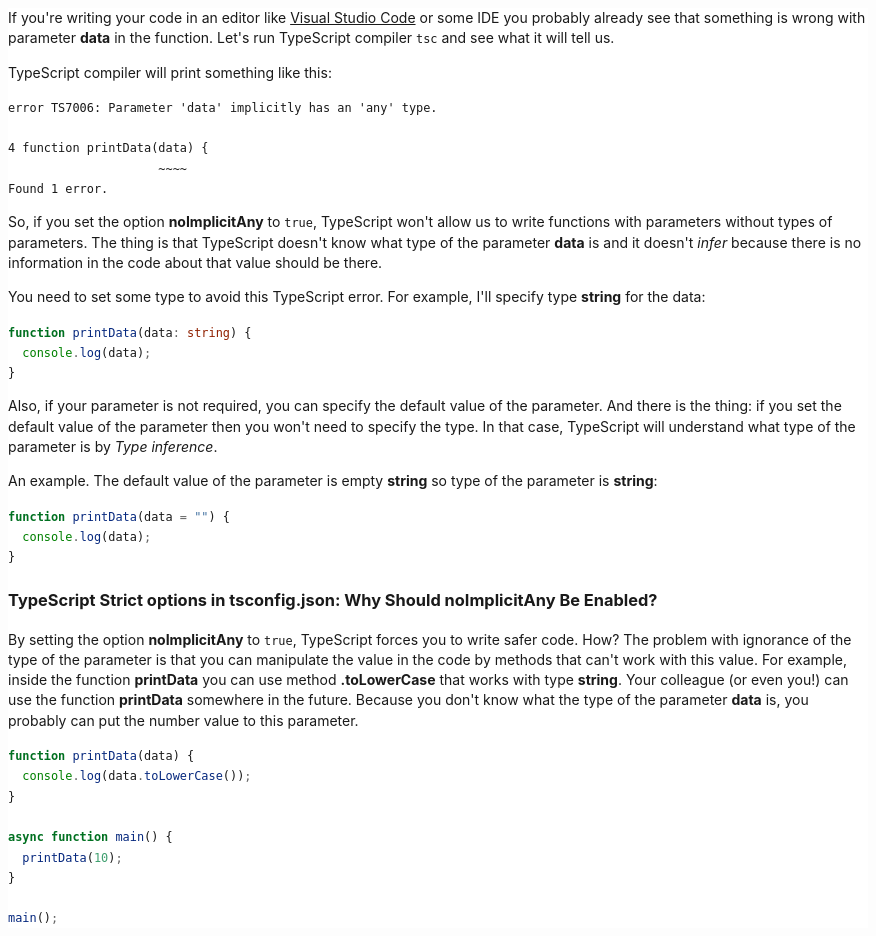 If you're writing your code in an editor like [Visual Studio Code](Visual%20Studio%20Code.md) or some IDE you probably already see that something is wrong with parameter **data** in the function. Let's run TypeScript compiler `tsc` and see what it will tell us.

TypeScript compiler will print something like this:

````
error TS7006: Parameter 'data' implicitly has an 'any' type.

4 function printData(data) {
                     ~~~~
Found 1 error.
````

So, if you set the option **noImplicitAny** to `true`, TypeScript won't allow us to write functions with parameters without types of parameters. The thing is that TypeScript doesn't know what type of the parameter **data** is and it doesn't *infer* because there is no information in the code about that value should be there.

You need to set some type to avoid this TypeScript error. For example, I'll specify type **string** for the data:

````ts
function printData(data: string) {
  console.log(data);
}
````

Also, if your parameter is not required, you can specify the default value of the parameter. And there is the thing: if you set the default value of the parameter then you won't need to specify the type. In that case, TypeScript will understand what type of the parameter is by *Type inference*.

An example. The default value of the parameter is empty **string** so type of the parameter is **string**:

````ts
function printData(data = "") {
  console.log(data);
}
````

### TypeScript Strict options in tsconfig.json: Why Should noImplicitAny Be Enabled?

By setting the option **noImplicitAny** to `true`, TypeScript forces you to write safer code. How? The problem with ignorance of the type of the parameter is that you can manipulate the value in the code by methods that can't work with this value. For example, inside the function **printData** you can use method **.toLowerCase** that works with type **string**. Your colleague (or even you!) can use the function **printData** somewhere in the future. Because you don't know what the type of the parameter **data** is, you probably can put the number value to this parameter.

````ts
function printData(data) {
  console.log(data.toLowerCase());
}

async function main() {
  printData(10);
}

main();
````
